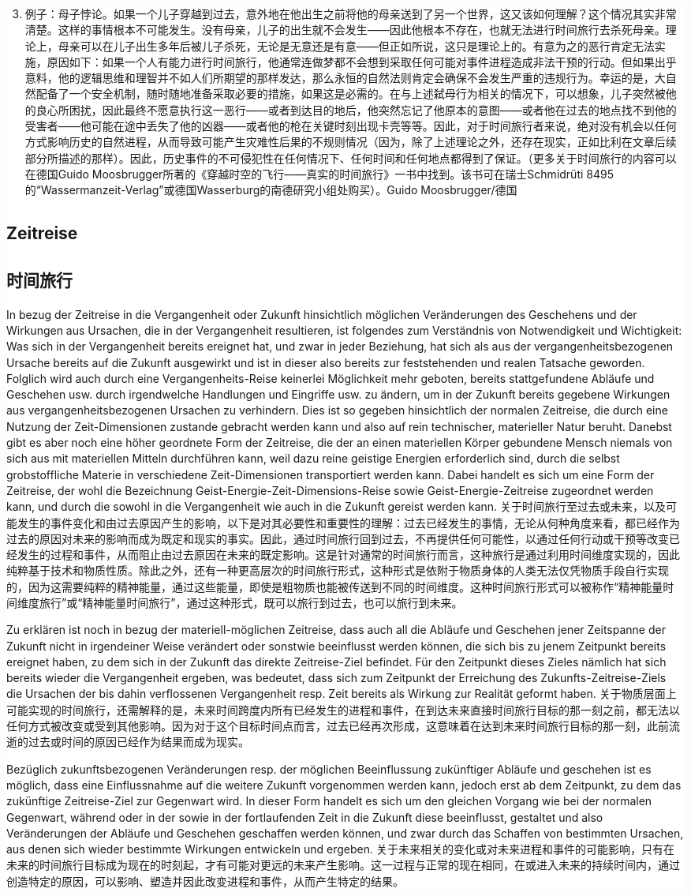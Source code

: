 3. 例子：母子悖论。如果一个儿子穿越到过去，意外地在他出生之前将他的母亲送到了另一个世界，这又该如何理解？这个情况其实非常清楚。这样的事情根本不可能发生。没有母亲，儿子的出生就不会发生——因此他根本不存在，也就无法进行时间旅行去杀死母亲。理论上，母亲可以在儿子出生多年后被儿子杀死，无论是无意还是有意——但正如所说，这只是理论上的。有意为之的恶行肯定无法实施，原因如下：如果一个人有能力进行时间旅行，他通常连做梦都不会想到采取任何可能对事件进程造成非法干预的行动。但如果出乎意料，他的逻辑思维和理智并不如人们所期望的那样发达，那么永恒的自然法则肯定会确保不会发生严重的违规行为。幸运的是，大自然配备了一个安全机制，随时随地准备采取必要的措施，如果这是必需的。在与上述弑母行为相关的情况下，可以想象，儿子突然被他的良心所困扰，因此最终不愿意执行这一恶行——或者到达目的地后，他突然忘记了他原本的意图——或者他在过去的地点找不到他的受害者——他可能在途中丢失了他的凶器——或者他的枪在关键时刻出现卡壳等等。因此，对于时间旅行者来说，绝对没有机会以任何方式影响历史的自然进程，从而导致可能产生灾难性后果的不规则情况（因为，除了上述理论之外，还存在现实，正如比利在文章后续部分所描述的那样）。因此，历史事件的不可侵犯性在任何情况下、任何时间和任何地点都得到了保证。（更多关于时间旅行的内容可以在德国Guido Moosbrugger所著的《穿越时空的飞行——真实的时间旅行》一书中找到。该书可在瑞士Schmidrüti 8495的“Wassermanzeit-Verlag”或德国Wasserburg的南德研究小组处购买）。Guido Moosbrugger/德国

## Zeitreise
## 时间旅行

In bezug der Zeitreise in die Vergangenheit oder Zukunft hinsichtlich möglichen Veränderungen des Geschehens und der Wirkungen aus Ursachen, die in der Vergangenheit resultieren, ist folgendes zum Verständnis von Notwendigkeit und Wichtigkeit: Was sich in der Vergangenheit bereits ereignet hat, und zwar in jeder Beziehung, hat sich als aus der vergangenheitsbezogenen Ursache bereits auf die Zukunft ausgewirkt und ist in dieser also bereits zur feststehenden und realen Tatsache geworden. Folglich wird auch durch eine Vergangenheits-Reise keinerlei Möglichkeit mehr geboten, bereits stattgefundene Abläufe und Geschehen usw. durch irgendwelche Handlungen und Eingriffe usw. zu ändern, um in der Zukunft bereits gegebene Wirkungen aus vergangenheitsbezogenen Ursachen zu verhindern. Dies ist so gegeben hinsichtlich der normalen Zeitreise, die durch eine Nutzung der Zeit-Dimensionen zustande gebracht werden kann und also auf rein technischer, materieller Natur beruht. Danebst gibt es aber noch eine höher geordnete Form der Zeitreise, die der an einen materiellen Körper gebundene Mensch niemals von sich aus mit materiellen Mitteln durchführen kann, weil dazu reine geistige Energien erforderlich sind, durch die selbst grobstoffliche Materie in verschiedene Zeit-Dimensionen transportiert werden kann. Dabei handelt es sich um eine Form der Zeitreise, der wohl die Bezeichnung Geist-Energie-Zeit-Dimensions-Reise sowie Geist-Energie-Zeitreise zugeordnet werden kann, und durch die sowohl in die Vergangenheit wie auch in die Zukunft gereist werden kann.
关于时间旅行至过去或未来，以及可能发生的事件变化和由过去原因产生的影响，以下是对其必要性和重要性的理解：过去已经发生的事情，无论从何种角度来看，都已经作为过去的原因对未来的影响而成为既定和现实的事实。因此，通过时间旅行回到过去，不再提供任何可能性，以通过任何行动或干预等改变已经发生的过程和事件，从而阻止由过去原因在未来的既定影响。这是针对通常的时间旅行而言，这种旅行是通过利用时间维度实现的，因此纯粹基于技术和物质性质。除此之外，还有一种更高层次的时间旅行形式，这种形式是依附于物质身体的人类无法仅凭物质手段自行实现的，因为这需要纯粹的精神能量，通过这些能量，即使是粗物质也能被传送到不同的时间维度。这种时间旅行形式可以被称作“精神能量时间维度旅行”或“精神能量时间旅行”，通过这种形式，既可以旅行到过去，也可以旅行到未来。

Zu erklären ist noch in bezug der materiell-möglichen Zeitreise, dass auch all die Abläufe und Geschehen jener Zeitspanne der Zukunft nicht in irgendeiner Weise verändert oder sonstwie beeinflusst werden können, die sich bis zu jenem Zeitpunkt bereits ereignet haben, zu dem sich in der Zukunft das direkte Zeitreise-Ziel befindet. Für den Zeitpunkt dieses Zieles nämlich hat sich bereits wieder die Vergangenheit ergeben, was bedeutet, dass sich zum Zeitpunkt der Erreichung des Zukunfts-Zeitreise-Ziels die Ursachen der bis dahin verflossenen Vergangenheit resp. Zeit bereits als Wirkung zur Realität geformt haben.
关于物质层面上可能实现的时间旅行，还需解释的是，未来时间跨度内所有已经发生的进程和事件，在到达未来直接时间旅行目标的那一刻之前，都无法以任何方式被改变或受到其他影响。因为对于这个目标时间点而言，过去已经再次形成，这意味着在达到未来时间旅行目标的那一刻，此前流逝的过去或时间的原因已经作为结果而成为现实。

Bezüglich zukunftsbezogenen Veränderungen resp. der möglichen Beeinflussung zukünftiger Abläufe und geschehen ist es möglich, dass eine Einflussnahme auf die weitere Zukunft vorgenommen werden kann, jedoch erst ab dem Zeitpunkt, zu dem das zukünftige Zeitreise-Ziel zur Gegenwart wird. In dieser Form handelt es sich um den gleichen Vorgang wie bei der normalen Gegenwart, während oder in der sowie in der fortlaufenden Zeit in die Zukunft diese beeinflusst, gestaltet und also Veränderungen der Abläufe und Geschehen geschaffen werden können, und zwar durch das Schaffen von bestimmten Ursachen, aus denen sich wieder bestimmte Wirkungen entwickeln und ergeben.
关于未来相关的变化或对未来进程和事件的可能影响，只有在未来的时间旅行目标成为现在的时刻起，才有可能对更远的未来产生影响。这一过程与正常的现在相同，在或进入未来的持续时间内，通过创造特定的原因，可以影响、塑造并因此改变进程和事件，从而产生特定的结果。
